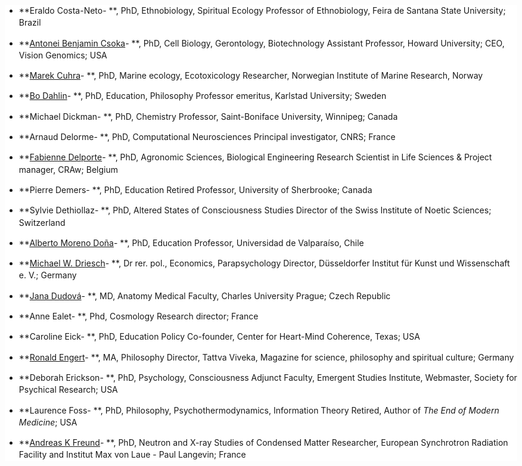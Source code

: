 - **Eraldo Costa-Neto- **, PhD, Ethnobiology, Spiritual Ecology
Professor of Ethnobiology, Feira de Santana State University; Brazil

- **[Antonei Benjamin Csoka](https://twitter.com/abcsoka)- **, PhD, Cell Biology, Gerontology, Biotechnology
Assistant Professor, Howard University; CEO, Vision Genomics; USA

- **[Marek Cuhra](https://www.researchgate.net/profile/Marek_Cuhra)- **, PhD, Marine ecology, Ecotoxicology
Researcher, Norwegian Institute of Marine Research, Norway

- **[Bo Dahlin](https://www.kau.se/personal/bo-dahlin)- **, PhD, Education, Philosophy
Professor emeritus, Karlstad University; Sweden

- **Michael Dickman- **, PhD, Chemistry
Professor, Saint-Boniface University, Winnipeg; Canada

- **Arnaud Delorme- **, PhD, Computational Neurosciences
Principal investigator, CNRS; France

- **[Fabienne Delporte](https://www.researchgate.net/profile/Fabienne_Delporte)- **, PhD, Agronomic Sciences, Biological Engineering
Research Scientist in Life Sciences & Project manager, CRAw; Belgium

- **Pierre Demers- **, PhD, Education
Retired Professor, University of Sherbrooke; Canada

- **Sylvie Dethiollaz- **, PhD, Altered States of Consciousness Studies
Director of the Swiss Institute of Noetic Sciences; Switzerland

- **[Alberto Moreno Doña](http://albertomorenodona.com/)- **, PhD, Education
Professor, Universidad de Valparaíso, Chile

- **[Michael W. Driesch](http://www.driesch.com/)- **, Dr rer. pol., Economics, Parapsychology
Director, Düsseldorfer Institut für Kunst und Wissenschaft e. V.; Germany

- **[Jana Dudová](http://anat.lf1.cuni.cz/english/pracovnici/dudova.php)- **, MD, Anatomy
Medical Faculty, Charles University Prague; Czech Republic

- **Anne Ealet- **, Phd, Cosmology
Research director; France

- **Caroline Eick- **, PhD, Education Policy
Co-founder, Center for Heart-Mind Coherence, Texas; USA

- **[Ronald Engert](https://translate.google.com/translate?hl=en&sl=de&tl=en&u=http%3A%2F%2Fwww.tattva.de%2Fronald-engert%2F)- **, MA, Philosophy
Director, Tattva Viveka, Magazine for science, philosophy and spiritual culture; Germany

- **Deborah Erickson- **, PhD, Psychology, Consciousness
Adjunct Faculty, Emergent Studies Institute, Webmaster, Society for Psychical Research; USA

- **Laurence Foss- **, PhD, Philosophy, Psychothermodynamics, Information Theory
Retired, Author of *The End of Modern Medicine*; USA

- **[Andreas K Freund](http://www.sciencedirect.com/science/article/pii/0168900288903932)- **, PhD, Neutron and X-ray Studies of Condensed Matter
Researcher, European Synchrotron Radiation Facility and Institut Max von Laue - Paul Langevin; France
